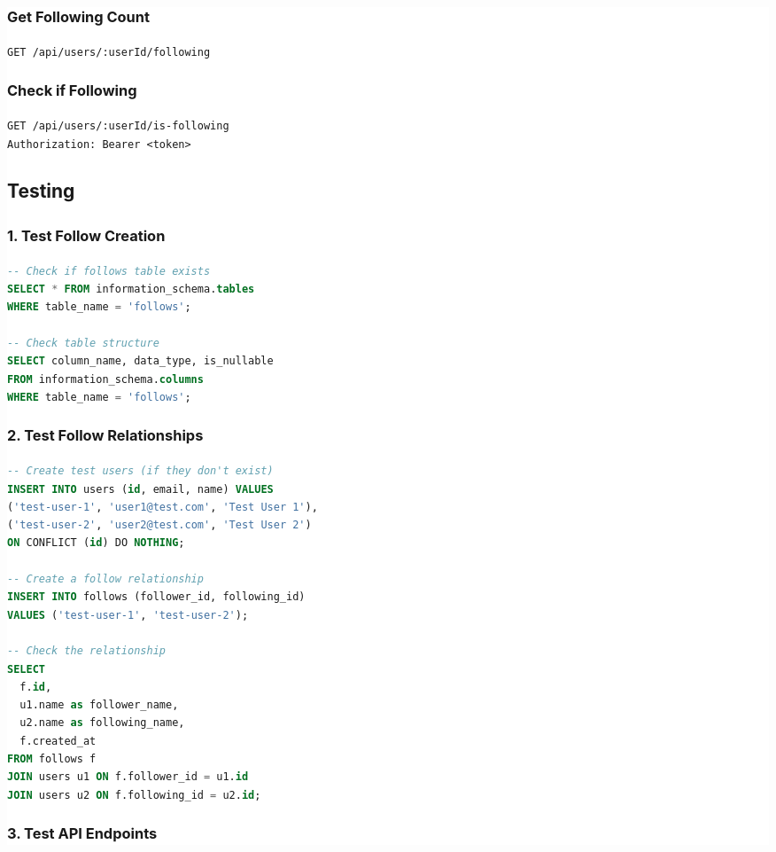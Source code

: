 ### Get Following Count
```
GET /api/users/:userId/following
```

### Check if Following
```
GET /api/users/:userId/is-following
Authorization: Bearer <token>
```

## Testing

### 1. Test Follow Creation

```sql
-- Check if follows table exists
SELECT * FROM information_schema.tables 
WHERE table_name = 'follows';

-- Check table structure
SELECT column_name, data_type, is_nullable 
FROM information_schema.columns 
WHERE table_name = 'follows';
```

### 2. Test Follow Relationships

```sql
-- Create test users (if they don't exist)
INSERT INTO users (id, email, name) VALUES 
('test-user-1', 'user1@test.com', 'Test User 1'),
('test-user-2', 'user2@test.com', 'Test User 2')
ON CONFLICT (id) DO NOTHING;

-- Create a follow relationship
INSERT INTO follows (follower_id, following_id) 
VALUES ('test-user-1', 'test-user-2');

-- Check the relationship
SELECT 
  f.id,
  u1.name as follower_name,
  u2.name as following_name,
  f.created_at
FROM follows f
JOIN users u1 ON f.follower_id = u1.id
JOIN users u2 ON f.following_id = u2.id;
```

### 3. Test API Endpoints
